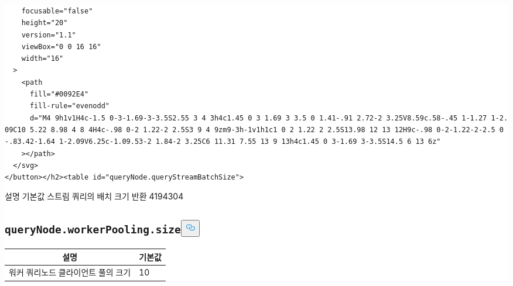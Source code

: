         focusable="false"
        height="20"
        version="1.1"
        viewBox="0 0 16 16"
        width="16"
      >
        <path
          fill="#0092E4"
          fill-rule="evenodd"
          d="M4 9h1v1H4c-1.5 0-3-1.69-3-3.5S2.55 3 4 3h4c1.45 0 3 1.69 3 3.5 0 1.41-.91 2.72-2 3.25V8.59c.58-.45 1-1.27 1-2.09C10 5.22 8.98 4 8 4H4c-.98 0-2 1.22-2 2.5S3 9 4 9zm9-3h-1v1h1c1 0 2 1.22 2 2.5S13.98 12 13 12H9c-.98 0-2-1.22-2-2.5 0-.83.42-1.64 1-2.09V6.25c-1.09.53-2 1.84-2 3.25C6 11.31 7.55 13 9 13h4c1.45 0 3-1.69 3-3.5S14.5 6 13 6z"
        ></path>
      </svg>
    </button></h2><table id="queryNode.queryStreamBatchSize">
  <thead>
    <tr>
      <th class="width80">설명</th>
      <th class="width20">기본값</th> 
    </tr>
  </thead>
  <tbody>
    <tr>
      <td>        스트림 쿼리의 배치 크기 반환      </td>
      <td>4194304</td>
    </tr>
  </tbody>
</table>
<h2 id="queryNodeworkerPoolingsize" class="common-anchor-header"><code translate="no">queryNode.workerPooling.size</code><button data-href="#queryNodeworkerPoolingsize" class="anchor-icon" translate="no">
      <svg translate="no"
        aria-hidden="true"
        focusable="false"
        height="20"
        version="1.1"
        viewBox="0 0 16 16"
        width="16"
      >
        <path
          fill="#0092E4"
          fill-rule="evenodd"
          d="M4 9h1v1H4c-1.5 0-3-1.69-3-3.5S2.55 3 4 3h4c1.45 0 3 1.69 3 3.5 0 1.41-.91 2.72-2 3.25V8.59c.58-.45 1-1.27 1-2.09C10 5.22 8.98 4 8 4H4c-.98 0-2 1.22-2 2.5S3 9 4 9zm9-3h-1v1h1c1 0 2 1.22 2 2.5S13.98 12 13 12H9c-.98 0-2-1.22-2-2.5 0-.83.42-1.64 1-2.09V6.25c-1.09.53-2 1.84-2 3.25C6 11.31 7.55 13 9 13h4c1.45 0 3-1.69 3-3.5S14.5 6 13 6z"
        ></path>
      </svg>
    </button></h2><table id="queryNode.workerPooling.size">
  <thead>
    <tr>
      <th class="width80">설명</th>
      <th class="width20">기본값</th> 
    </tr>
  </thead>
  <tbody>
    <tr>
      <td>        워커 쿼리노드 클라이언트 풀의 크기      </td>
      <td>10</td>
    </tr>
  </tbody>
</table>